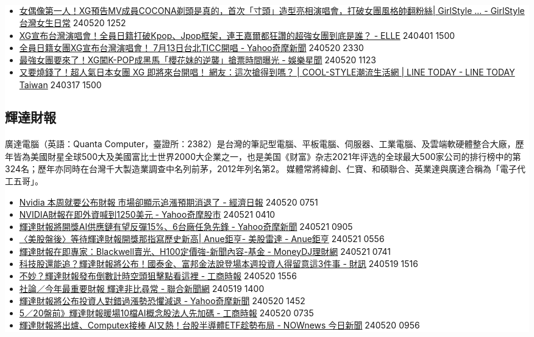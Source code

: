 - [女偶像第一人！XG預告MV成員COCONA剃頭是真的，首次「寸頭」造型亮相演唱會，打破女團風格帥翻粉絲| GirlStyle ... - GirlStyle 台灣女生日常](https://news.google.com/rss/articles/CBMiRGh0dHBzOi8vZ2lybHN0eWxlLmNvbS90dy9hcnRpY2xlLzQ2NTc0Ni94Zy1jb2NvbmEtJUU1JUFGJUI4JUU5JUEwJUFE0gEA?oc=5 "女偶像第一人！XG預告MV成員COCONA剃頭是真的，首次「寸頭」造型亮相演唱會，打破女團風格帥翻粉絲| GirlStyle ... - GirlStyle 台灣女生日常") 240520 1252
- [XG宣布台灣演唱會！全員日籍打破Kpop、Jpop框架，連王嘉爾都狂讚的超強女團到底是誰？ - ELLE](https://news.google.com/rss/articles/CBMiRGh0dHBzOi8vd3d3LmVsbGUuY29tL3R3L2VudGVydGFpbm1lbnQvbXVzaWMvZzYwMzI1NjEyL3hnLWdpcmwtZ3JvdXAv0gEA?oc=5 "XG宣布台灣演唱會！全員日籍打破Kpop、Jpop框架，連王嘉爾都狂讚的超強女團到底是誰？ - ELLE") 240401 1500
- [全員日籍女團XG宣布台灣演唱會！ 7月13日台北TICC開唱 - Yahoo奇摩新聞](https://news.google.com/rss/articles/CBMi3gFodHRwczovL3R3Lm5ld3MueWFob28uY29tLyVFNSU4NSVBOCVFNSU5MyVBMSVFNiU5NyVBNSVFNyVCMSU4RCVFNSVBNSVCMyVFNSU5QyU5OHhnJUU1JUFFJUEzJUU1JUI4JTgzJUU1JThGJUIwJUU3JTgxJUEzJUU2JUJDJTk0JUU1JTk0JUIxJUU2JTlDJTgzLTclRTYlOUMlODgxMyVFNiU5NyVBNSVFNSU4RiVCMCVFNSU4QyU5N3RpY2MlRTklOTYlOEIlRTUlOTQlQjEtMTUzMDAwNzI4Lmh0bWzSAQA?oc=5 "全員日籍女團XG宣布台灣演唱會！ 7月13日台北TICC開唱 - Yahoo奇摩新聞") 240520 2330
- [最強女團要來了！XG闖K-POP成黑馬「櫻花妹的逆襲」搶票時間曝光 - 娛樂星聞](https://news.google.com/rss/articles/CBMiImh0dHBzOi8vc3Rhci5zZXRuLmNvbS9uZXdzLzE0NzA5MDjSATJodHRwczovL3d3dy5zZXRuLmNvbS9tL2FtcG5ld3MuYXNweD9OZXdzSUQ9MTQ3MDkwOA?oc=5 "最強女團要來了！XG闖K-POP成黑馬「櫻花妹的逆襲」搶票時間曝光 - 娛樂星聞") 240520 1123
- [又要燒錢了！超人氣日本女團 XG 即將來台開唱！ 網友：這次搶得到嗎？ | COOL-STYLE潮流生活網 | LINE TODAY - LINE TODAY Taiwan](https://news.google.com/rss/articles/CBMiK2h0dHBzOi8vdG9kYXkubGluZS5tZS90dy92Mi9hcnRpY2xlL09wek5MRDbSAS9odHRwczovL3RvZGF5LmxpbmUubWUvdHcvdjIvYW1wL2FydGljbGUvT3B6TkxENg?oc=5 "又要燒錢了！超人氣日本女團 XG 即將來台開唱！ 網友：這次搶得到嗎？ | COOL-STYLE潮流生活網 | LINE TODAY - LINE TODAY Taiwan") 240317 1500

## 輝達財報

廣達電腦（英語：Quanta Computer，臺證所：2382）是台灣的筆記型電腦、平板電腦、伺服器、工業電腦、及雲端軟硬體整合大廠，歷年皆為美國財星全球500大及美國富比士世界2000大企業之一，也是美国《财富》杂志2021年评选的全球最大500家公司的排行榜中的第324名；歷年亦同時在台灣千大製造業調查中名列前茅，2012年列名第2。
媒體常將緯創、仁寶、和碩聯合、英業達與廣達合稱為「電子代工五哥」。
- [Nvidia 本周就要公布財報 市場卻顯示追漲預期消退了 - 經濟日報](https://news.google.com/rss/articles/CBMiMGh0dHBzOi8vbW9uZXkudWRuLmNvbS9tb25leS9zdG9yeS8xMjMzOTgvNzk3NTAyMdIBNGh0dHBzOi8vbW9uZXkudWRuLmNvbS9tb25leS9hbXAvc3RvcnkvMTIzMzk4Lzc5NzUwMjE?oc=5 "Nvidia 本周就要公布財報 市場卻顯示追漲預期消退了 - 經濟日報") 240520 0751
- [NVIDIA財報在即外資喊到1250美元 - Yahoo奇摩股市](https://news.google.com/rss/articles/CBMilQFodHRwczovL3R3LnN0b2NrLnlhaG9vLmNvbS9uZXdzL252aWRpYSVFOCVCMiVBMSVFNSVBMCVCMSVFNSU5QyVBOCVFNSU4RCVCMy0lRTUlQTQlOTYlRTglQjMlODclRTUlOTYlOEElRTUlODglQjAxLTI1MCVFNyVCRSU4RSVFNSU4NSU4My0yMDEwMDAxODIuaHRtbNIBAA?oc=5 "NVIDIA財報在即外資喊到1250美元 - Yahoo奇摩股市") 240521 0410
- [輝達財報將開獎AI供應鏈有望反彈15%、6台廠任急先鋒 - Yahoo奇摩新聞](https://news.google.com/rss/articles/CBMi5AFodHRwczovL3R3Lm5ld3MueWFob28uY29tLyVFOCVCQyU5RCVFOSU4MSU5NCVFOCVCMiVBMSVFNSVBMCVCMSVFNSVCMCU4NyVFOSU5NiU4QiVFNyU4RCU4RS1haSVFNCVCRSU5QiVFNiU4NyU4OSVFOSU4RiU4OCVFNiU5QyU4OSVFNiU5QyU5QiVFNSU4RiU4RCVFNSVCRCU4ODE1LTYlRTUlOEYlQjAlRTUlQkIlQTAlRTQlQkIlQkIlRTYlODAlQTUlRTUlODUlODglRTklOEIlOTItMDA0ODEwODExLmh0bWzSAQA?oc=5 "輝達財報將開獎AI供應鏈有望反彈15%、6台廠任急先鋒 - Yahoo奇摩新聞") 240521 0905
- [〈美股盤後〉等待輝達財報開獎那指寫歷史新高| Anue鉅亨- 美股雷達 - Anue鉅亨](https://news.google.com/rss/articles/CBMiJmh0dHBzOi8vbmV3cy5jbnllcy5jb20vbmV3cy9pZC81NTY5MTgw0gEA?oc=5 "〈美股盤後〉等待輝達財報開獎那指寫歷史新高| Anue鉅亨- 美股雷達 - Anue鉅亨") 240521 0556
- [輝達財報在即專家：Blackwell賣光、H100定價強-新聞內容-基金 - MoneyDJ理財網](https://news.google.com/rss/articles/CBMiV2h0dHBzOi8vd3d3Lm1vbmV5ZGouY29tL2Z1bmRkai95YS95cDA1MDAwMC5kamh0bT9hPTU1MkQ0OEFBLTkxRDEtNDkxNi04MEY2LTE2OTlENUQ5OUY2M9IBAA?oc=5 "輝達財報在即專家：Blackwell賣光、H100定價強-新聞內容-基金 - MoneyDJ理財網") 240521 0741
- [科技股還能追？輝達財報將公布！國泰金、富邦金法說登場本週投資人得留意這3件事 - 財訊](https://news.google.com/rss/articles/CBMiR2h0dHBzOi8vd3d3LndlYWx0aC5jb20udHcvYXJ0aWNsZXMvNjJiZDQ4ZjItYWIyZC00NDkzLTliOWUtZTMxZTQ1NmE1MjBh0gEA?oc=5 "科技股還能追？輝達財報將公布！國泰金、富邦金法說登場本週投資人得留意這3件事 - 財訊") 240519 1516
- [不妙？輝達財報發布倒數計時空頭狙擊點看這裡 - 工商時報](https://news.google.com/rss/articles/CBMiMmh0dHBzOi8vd3d3LmN0ZWUuY29tLnR3L25ld3MvMjAyNDA1MjA3MDEzNDktNDMwNzAx0gEA?oc=5 "不妙？輝達財報發布倒數計時空頭狙擊點看這裡 - 工商時報") 240520 1556
- [社論／今年最重要財報 輝達非比尋常 - 聯合新聞網](https://news.google.com/rss/articles/CBMiJ2h0dHBzOi8vdWRuLmNvbS9uZXdzL3N0b3J5LzY4MTEvNzk3MzY4N9IBK2h0dHBzOi8vdWRuLmNvbS9uZXdzL2FtcC9zdG9yeS82ODExLzc5NzM2ODc?oc=5 "社論／今年最重要財報 輝達非比尋常 - 聯合新聞網") 240519 1400
- [輝達財報將公布投資人對錯過漲勢恐懼減退 - Yahoo奇摩新聞](https://news.google.com/rss/articles/CBMi1QFodHRwczovL3R3Lm5ld3MueWFob28uY29tLyVFOCVCQyU5RCVFOSU4MSU5NCVFOCVCMiVBMSVFNSVBMCVCMSVFNSVCMCU4NyVFNSU4NSVBQyVFNSVCOCU4My0lRTYlOEElOTUlRTglQjMlODclRTQlQkElQkElRTUlQjAlOEQlRTklOEMlQUYlRTklODElOEUlRTYlQkMlQjIlRTUlOEIlQTIlRTYlODElOTAlRTYlODclQkMlRTYlQjglOUIlRTklODAlODAtMDY1MjE5MjA0Lmh0bWzSAQA?oc=5 "輝達財報將公布投資人對錯過漲勢恐懼減退 - Yahoo奇摩新聞") 240520 1452
- [5／20盤前》輝達財報暖場10檔AI概念股法人先加碼 - 工商時報](https://news.google.com/rss/articles/CBMiMmh0dHBzOi8vd3d3LmN0ZWUuY29tLnR3L25ld3MvMjAyNDA1MjA3MDAzMzgtNDMwMjAx0gEA?oc=5 "5／20盤前》輝達財報暖場10檔AI概念股法人先加碼 - 工商時報") 240520 0735
- [輝達財報將出爐、Computex接棒 AI又熱！台股半導體ETF趁勢布局 - NOWnews 今日新聞](https://news.google.com/rss/articles/CBMiJGh0dHBzOi8vd3d3Lm5vd25ld3MuY29tL25ld3MvNjQzMDcxMtIBKGh0dHBzOi8vd3d3Lm5vd25ld3MuY29tL2FtcC9uZXdzLzY0MzA3MTI?oc=5 "輝達財報將出爐、Computex接棒 AI又熱！台股半導體ETF趁勢布局 - NOWnews 今日新聞") 240520 0956